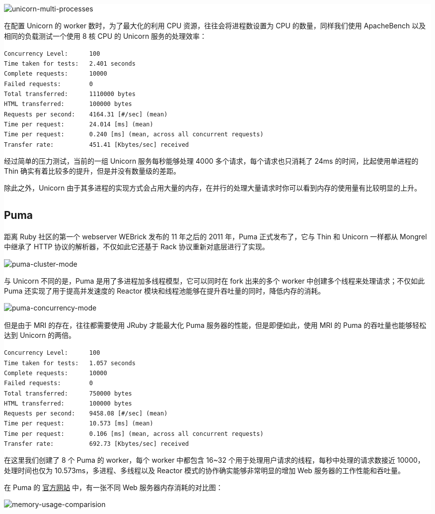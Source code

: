 ![unicorn-multi-processes](https://img.nju520.me/2017-11-17-unicorn-multi-processes.png)

在配置 Unicorn 的 worker 数时，为了最大化的利用 CPU 资源，往往会将进程数设置为 CPU 的数量，同样我们使用 ApacheBench 以及相同的负载测试一个使用 8 核 CPU 的 Unicorn 服务的处理效率：

```shell
Concurrency Level:      100
Time taken for tests:   2.401 seconds
Complete requests:      10000
Failed requests:        0
Total transferred:      1110000 bytes
HTML transferred:       100000 bytes
Requests per second:    4164.31 [#/sec] (mean)
Time per request:       24.014 [ms] (mean)
Time per request:       0.240 [ms] (mean, across all concurrent requests)
Transfer rate:          451.41 [Kbytes/sec] received
```

经过简单的压力测试，当前的一组 Unicorn 服务每秒能够处理 4000 多个请求，每个请求也只消耗了 24ms 的时间，比起使用单进程的 Thin 确实有着比较多的提升，但是并没有数量级的差距。

除此之外，Unicorn 由于其多进程的实现方式会占用大量的内存，在并行的处理大量请求时你可以看到内存的使用量有比较明显的上升。

## Puma

距离 Ruby 社区的第一个 webserver WEBrick 发布的 11 年之后的 2011 年，Puma 正式发布了，它与 Thin 和 Unicorn 一样都从 Mongrel 中继承了 HTTP 协议的解析器，不仅如此它还基于 Rack 协议重新对底层进行了实现。

![puma-cluster-mode](https://img.nju520.me/2017-11-17-puma-cluster-mode.png)

与 Unicorn 不同的是，Puma 是用了多进程加多线程模型，它可以同时在 fork 出来的多个 worker 中创建多个线程来处理请求；不仅如此 Puma 还实现了用于提高并发速度的 Reactor 模块和线程池能够在提升吞吐量的同时，降低内存的消耗。

![puma-concurrency-mode](https://img.nju520.me/2017-11-17-puma-concurrency-model.png)

但是由于 MRI 的存在，往往都需要使用 JRuby 才能最大化 Puma 服务器的性能，但是即便如此，使用 MRI 的 Puma 的吞吐量也能够轻松达到 Unicorn 的两倍。

```shell
Concurrency Level:      100
Time taken for tests:   1.057 seconds
Complete requests:      10000
Failed requests:        0
Total transferred:      750000 bytes
HTML transferred:       100000 bytes
Requests per second:    9458.08 [#/sec] (mean)
Time per request:       10.573 [ms] (mean)
Time per request:       0.106 [ms] (mean, across all concurrent requests)
Transfer rate:          692.73 [Kbytes/sec] received
```

在这里我们创建了 8 个 Puma 的 worker，每个 worker 中都包含 16~32 个用于处理用户请求的线程，每秒中处理的请求数接近 10000，处理时间也仅为 10.573ms，多进程、多线程以及 Reactor 模式的协作确实能够非常明显的增加 Web 服务器的工作性能和吞吐量。

在 Puma 的 [官方网站](http://puma.io) 中，有一张不同 Web 服务器内存消耗的对比图：

![memory-usage-comparision](https://img.nju520.me/2017-11-17-memory-usage-comparision.png)
